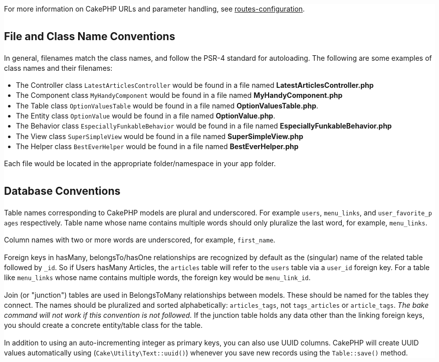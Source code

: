 For more information on CakePHP URLs and parameter handling, see
[routes-configuration](/en/development/routing.md#routes-configuration).
<a id="file-and-classname-conventions"></a>
## File and Class Name Conventions

In general, filenames match the class names, and follow the PSR-4 standard for
autoloading. The following are some examples of class names and their filenames:

-  The Controller class `LatestArticlesController` would be found in a file
named **LatestArticlesController.php**
-  The Component class `MyHandyComponent` would be found in a file named
   **MyHandyComponent.php**
-  The Table class `OptionValuesTable` would be found in a file named
   **OptionValuesTable.php**.
-  The Entity class `OptionValue` would be found in a file named
   **OptionValue.php**.
-  The Behavior class `EspeciallyFunkableBehavior` would be found in a file
named **EspeciallyFunkableBehavior.php**
-  The View class `SuperSimpleView` would be found in a file named
   **SuperSimpleView.php**
-  The Helper class `BestEverHelper` would be found in a file named
   **BestEverHelper.php**

Each file would be located in the appropriate folder/namespace in your app
folder.
<a id="model-and-database-conventions"></a>
## Database Conventions

Table names corresponding to CakePHP models are plural and underscored. For
example `users`, `menu_links`, and `user_favorite_pages`
respectively. Table name whose name contains multiple words should only
pluralize the last word, for example, `menu_links`.

Column names with two or more words are underscored, for example, `first_name`.

Foreign keys in hasMany, belongsTo/hasOne relationships are recognized by
default as the (singular) name of the related table followed by `_id`. So if
Users hasMany Articles, the `articles` table will refer to the `users`
table via a `user_id` foreign key. For a table like `menu_links`
whose name contains multiple words, the foreign key would be
`menu_link_id`.

Join (or "junction") tables are used in BelongsToMany relationships between
models. These should be named for the tables they connect. The names should be
pluralized and sorted alphabetically: `articles_tags`, not `tags_articles`
or `article_tags`. *The bake command will not work if this convention is not
followed.* If the junction table holds any data other than the linking foreign
keys, you should create a concrete entity/table class for the table.

In addition to using an auto-incrementing integer as primary keys, you can also
use UUID columns. CakePHP will create UUID values automatically using
(`Cake\Utility\Text::uuid()`) whenever you save new records using
the `Table::save()` method.
